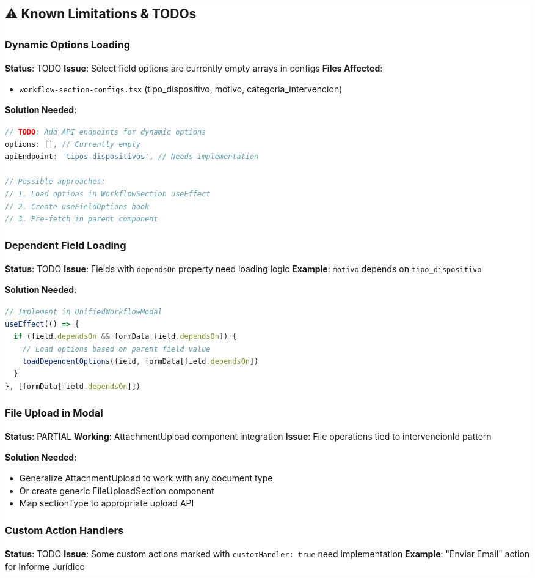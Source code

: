 
## ⚠️ Known Limitations & TODOs

### Dynamic Options Loading
**Status**: TODO
**Issue**: Select field options are currently empty arrays in configs
**Files Affected**:
- `workflow-section-configs.tsx` (tipo_dispositivo, motivo, categoria_intervencion)

**Solution Needed**:
```typescript
// TODO: Add API endpoints for dynamic options
options: [], // Currently empty
apiEndpoint: 'tipos-dispositivos', // Needs implementation

// Possible approaches:
// 1. Load options in WorkflowSection useEffect
// 2. Create useFieldOptions hook
// 3. Pre-fetch in parent component
```

### Dependent Field Loading
**Status**: TODO
**Issue**: Fields with `dependsOn` property need loading logic
**Example**: `motivo` depends on `tipo_dispositivo`

**Solution Needed**:
```typescript
// Implement in UnifiedWorkflowModal
useEffect(() => {
  if (field.dependsOn && formData[field.dependsOn]) {
    // Load options based on parent field value
    loadDependentOptions(field, formData[field.dependsOn])
  }
}, [formData[field.dependsOn]])
```

### File Upload in Modal
**Status**: PARTIAL
**Working**: AttachmentUpload component integration
**Issue**: File operations tied to intervencionId pattern

**Solution Needed**:
- Generalize AttachmentUpload to work with any document type
- Or create generic FileUploadSection component
- Map sectionType to appropriate upload API

### Custom Action Handlers
**Status**: TODO
**Issue**: Some custom actions marked with `customHandler: true` need implementation
**Example**: "Enviar Email" action for Informe Jurídico
